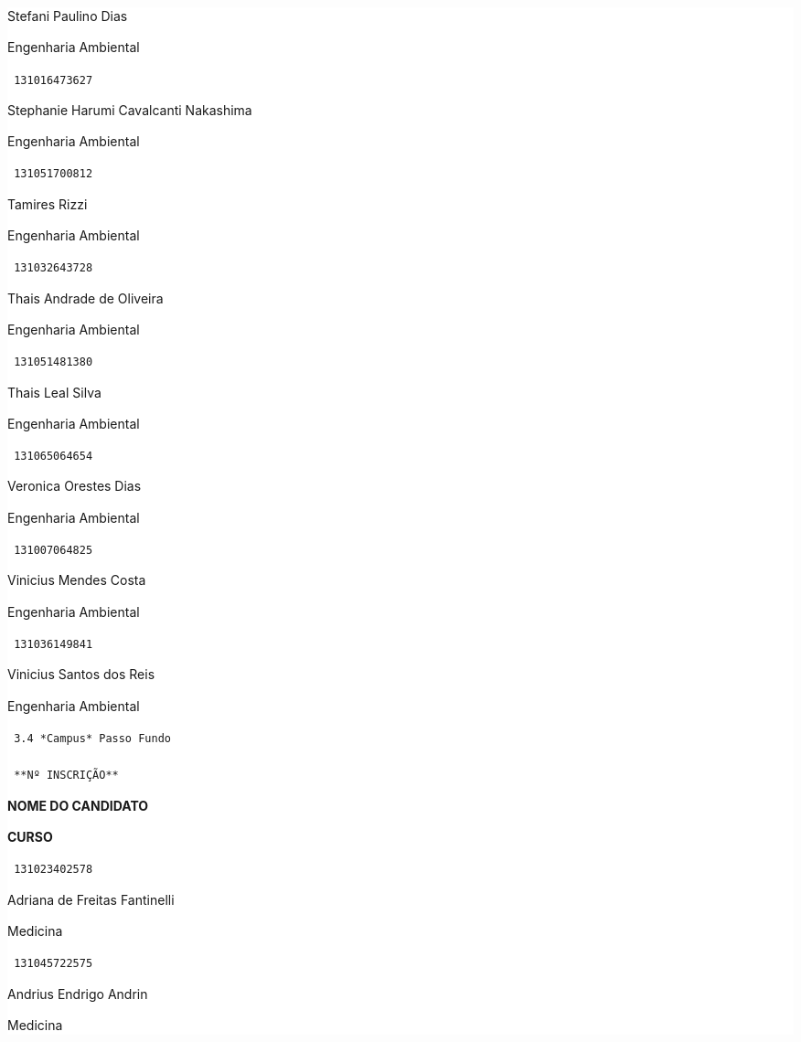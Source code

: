    Stefani Paulino Dias

   Engenharia Ambiental

     131016473627

   Stephanie Harumi Cavalcanti Nakashima

   Engenharia Ambiental

     131051700812

   Tamires Rizzi

   Engenharia Ambiental

     131032643728

   Thais Andrade de Oliveira

   Engenharia Ambiental

     131051481380

   Thais Leal Silva

   Engenharia Ambiental

     131065064654

   Veronica Orestes Dias

   Engenharia Ambiental

     131007064825

   Vinicius Mendes Costa

   Engenharia Ambiental

     131036149841

   Vinicius Santos dos Reis

   Engenharia Ambiental

     3.4 *Campus* Passo Fundo

     **Nº INSCRIÇÃO**

   **NOME DO CANDIDATO**

   **CURSO**

     131023402578

   Adriana de Freitas Fantinelli

   Medicina

     131045722575

   Andrius Endrigo Andrin

   Medicina
